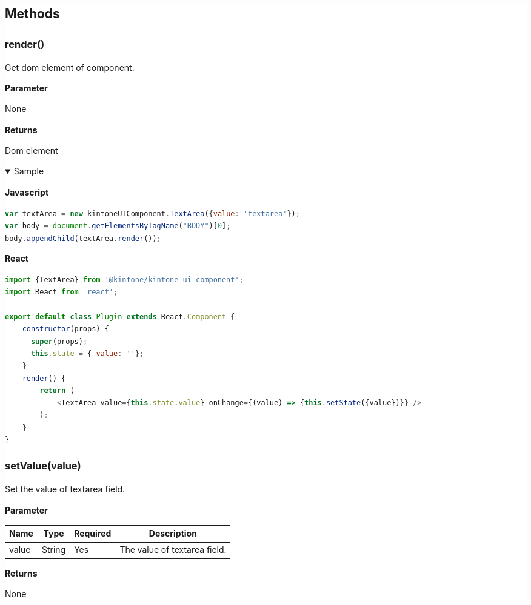 ## Methods
### render()
Get dom element of component.

**Parameter**

None

**Returns**

Dom element

<details class="tab-container" markdown="1" open>
<Summary>Sample</Summary>

**Javascript**
```javascript
var textArea = new kintoneUIComponent.TextArea({value: 'textarea'});
var body = document.getElementsByTagName("BODY")[0];
body.appendChild(textArea.render());
```
**React**
```javascript
import {TextArea} from '@kintone/kintone-ui-component';
import React from 'react';
 
export default class Plugin extends React.Component {
    constructor(props) {
      super(props);
      this.state = { value: ''};
    }
    render() {
        return (
            <TextArea value={this.state.value} onChange={(value) => {this.setState({value})}} />
        );
    }
}

```
</details>

### setValue(value)
Set the value of textarea field.

**Parameter**

| Name| Type| Required| Description |
| --- | --- | --- | --- |
|value|	String|	Yes|	The value of textarea field.|

**Returns**

None
